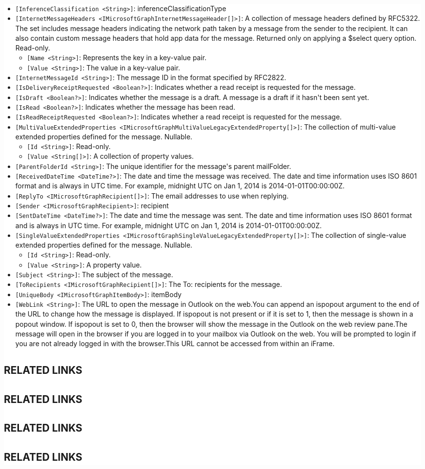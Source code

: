   - `[InferenceClassification <String>]`: inferenceClassificationType
  - `[InternetMessageHeaders <IMicrosoftGraphInternetMessageHeader[]>]`: A collection of message headers defined by RFC5322. The set includes message headers indicating the network path taken by a message from the sender to the recipient. It can also contain custom message headers that hold app data for the message.  Returned only on applying a $select query option. Read-only.
    - `[Name <String>]`: Represents the key in a key-value pair.
    - `[Value <String>]`: The value in a key-value pair.
  - `[InternetMessageId <String>]`: The message ID in the format specified by RFC2822.
  - `[IsDeliveryReceiptRequested <Boolean?>]`: Indicates whether a read receipt is requested for the message.
  - `[IsDraft <Boolean?>]`: Indicates whether the message is a draft. A message is a draft if it hasn't been sent yet.
  - `[IsRead <Boolean?>]`: Indicates whether the message has been read.
  - `[IsReadReceiptRequested <Boolean?>]`: Indicates whether a read receipt is requested for the message.
  - `[MultiValueExtendedProperties <IMicrosoftGraphMultiValueLegacyExtendedProperty[]>]`: The collection of multi-value extended properties defined for the message. Nullable.
    - `[Id <String>]`: Read-only.
    - `[Value <String[]>]`: A collection of property values.
  - `[ParentFolderId <String>]`: The unique identifier for the message's parent mailFolder.
  - `[ReceivedDateTime <DateTime?>]`: The date and time the message was received.  The date and time information uses ISO 8601 format and is always in UTC time. For example, midnight UTC on Jan 1, 2014 is 2014-01-01T00:00:00Z.
  - `[ReplyTo <IMicrosoftGraphRecipient[]>]`: The email addresses to use when replying.
  - `[Sender <IMicrosoftGraphRecipient>]`: recipient
  - `[SentDateTime <DateTime?>]`: The date and time the message was sent.  The date and time information uses ISO 8601 format and is always in UTC time. For example, midnight UTC on Jan 1, 2014 is 2014-01-01T00:00:00Z.
  - `[SingleValueExtendedProperties <IMicrosoftGraphSingleValueLegacyExtendedProperty[]>]`: The collection of single-value extended properties defined for the message. Nullable.
    - `[Id <String>]`: Read-only.
    - `[Value <String>]`: A property value.
  - `[Subject <String>]`: The subject of the message.
  - `[ToRecipients <IMicrosoftGraphRecipient[]>]`: The To: recipients for the message.
  - `[UniqueBody <IMicrosoftGraphItemBody>]`: itemBody
  - `[WebLink <String>]`: The URL to open the message in Outlook on the web.You can append an ispopout argument to the end of the URL to change how the message is displayed. If ispopout is not present or if it is set to 1, then the message is shown in a popout window. If ispopout is set to 0, then the browser will show the message in the Outlook on the web review pane.The message will open in the browser if you are logged in to your mailbox via Outlook on the web. You will be prompted to login if you are not already logged in with the browser.This URL cannot be accessed from within an iFrame.

## RELATED LINKS

## RELATED LINKS


## RELATED LINKS


## RELATED LINKS
